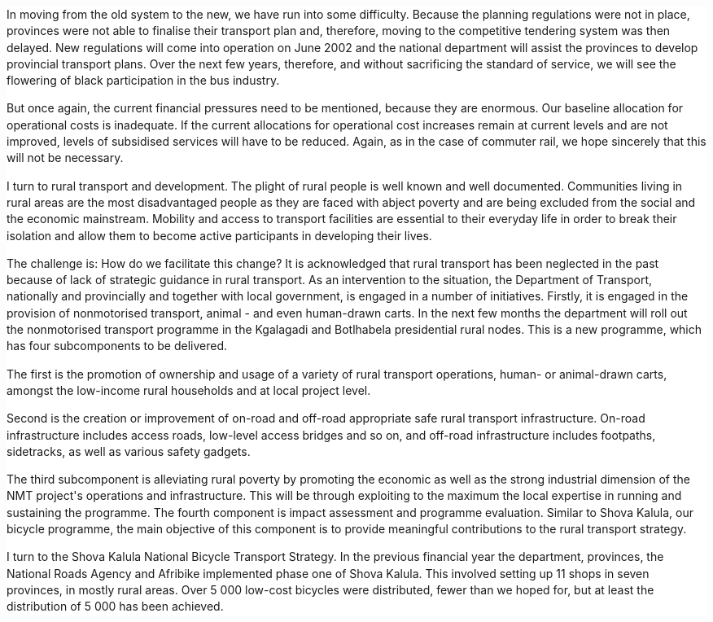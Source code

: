 In moving from the old system to the new, we have run into some difficulty.
Because the planning regulations were not in place, provinces were not able
to finalise their transport plan and, therefore, moving to the competitive
tendering system was then delayed. New regulations will come into operation
on June 2002 and the national department will assist the provinces to
develop provincial transport plans. Over the next few years, therefore, and
without sacrificing the standard of service, we will see the flowering of
black participation in the bus industry.

But once again, the current financial pressures need to be mentioned,
because they are enormous. Our baseline allocation for operational costs is
inadequate. If the current allocations for operational cost increases
remain at current levels and are not improved, levels of subsidised
services will have to be reduced. Again, as in the case of commuter rail,
we hope sincerely that this will not be necessary.

I turn to rural transport and development. The plight of rural people is
well known and well documented. Communities living in rural areas are the
most disadvantaged people as they are faced with abject poverty and are
being excluded from the social and the economic mainstream. Mobility and
access to transport facilities are essential to their everyday life in
order to break their isolation and allow them to become active participants
in developing their lives.

The challenge is: How do we facilitate this change? It is acknowledged that
rural transport has been neglected in the past because of lack of strategic
guidance in rural transport. As an intervention to the situation, the
Department of Transport, nationally and provincially and together with
local government, is engaged in a number of initiatives.
Firstly, it is engaged in the provision of nonmotorised transport, animal -
and even human-drawn carts. In the next few months the department will roll
out the nonmotorised transport programme in the Kgalagadi and Botlhabela
presidential rural nodes. This is a new programme, which has four
subcomponents to be delivered.

The first is the promotion of ownership and usage of a variety of rural
transport operations, human- or animal-drawn carts, amongst the low-income
rural households and at local project level.

Second is the creation or improvement of on-road and off-road appropriate
safe rural transport infrastructure. On-road infrastructure includes access
roads, low-level access bridges and so on, and off-road infrastructure
includes footpaths, sidetracks, as well as various safety gadgets.

The third subcomponent is alleviating rural poverty by promoting the
economic as well as the strong industrial dimension of the NMT project's
operations and infrastructure. This will be through exploiting to the
maximum the local expertise in running and sustaining the programme.
The fourth component is impact assessment and programme evaluation. Similar
to Shova Kalula, our bicycle programme, the main objective of this
component is to provide meaningful contributions to the rural transport
strategy.

I turn to the Shova Kalula National Bicycle Transport Strategy. In the
previous financial year the department, provinces, the National Roads
Agency and Afribike implemented phase one of Shova Kalula. This involved
setting up 11 shops in seven provinces, in mostly rural areas. Over 5 000
low-cost bicycles were distributed, fewer than we hoped for, but at least
the distribution of 5 000 has been achieved.
